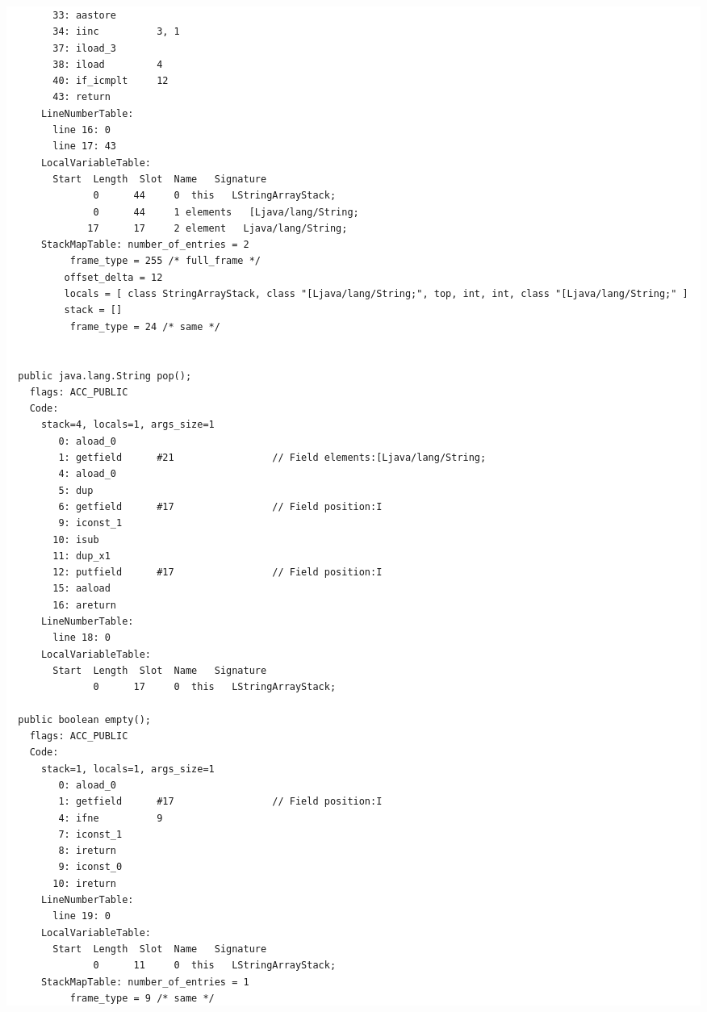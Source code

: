             33: aastore       
            34: iinc          3, 1
            37: iload_3       
            38: iload         4
            40: if_icmplt     12
            43: return        
          LineNumberTable:
            line 16: 0
            line 17: 43
          LocalVariableTable:
            Start  Length  Slot  Name   Signature
                   0      44     0  this   LStringArrayStack;
                   0      44     1 elements   [Ljava/lang/String;
                  17      17     2 element   Ljava/lang/String;
          StackMapTable: number_of_entries = 2
               frame_type = 255 /* full_frame */
              offset_delta = 12
              locals = [ class StringArrayStack, class "[Ljava/lang/String;", top, int, int, class "[Ljava/lang/String;" ]
              stack = []
               frame_type = 24 /* same */


      public java.lang.String pop();
        flags: ACC_PUBLIC
        Code:
          stack=4, locals=1, args_size=1
             0: aload_0       
             1: getfield      #21                 // Field elements:[Ljava/lang/String;
             4: aload_0       
             5: dup           
             6: getfield      #17                 // Field position:I
             9: iconst_1      
            10: isub          
            11: dup_x1        
            12: putfield      #17                 // Field position:I
            15: aaload        
            16: areturn       
          LineNumberTable:
            line 18: 0
          LocalVariableTable:
            Start  Length  Slot  Name   Signature
                   0      17     0  this   LStringArrayStack;

      public boolean empty();
        flags: ACC_PUBLIC
        Code:
          stack=1, locals=1, args_size=1
             0: aload_0       
             1: getfield      #17                 // Field position:I
             4: ifne          9
             7: iconst_1      
             8: ireturn       
             9: iconst_0      
            10: ireturn       
          LineNumberTable:
            line 19: 0
          LocalVariableTable:
            Start  Length  Slot  Name   Signature
                   0      11     0  this   LStringArrayStack;
          StackMapTable: number_of_entries = 1
               frame_type = 9 /* same */
